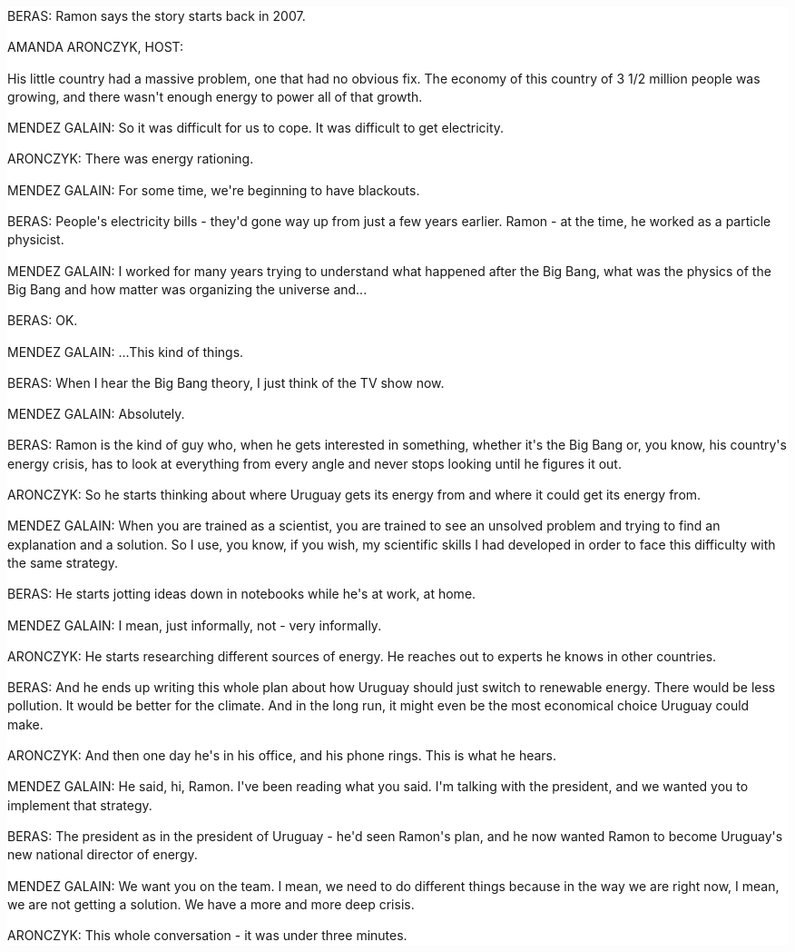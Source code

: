 BERAS: Ramon says the story starts back in 2007.

AMANDA ARONCZYK, HOST:

His little country had a massive problem, one that had no obvious fix. The economy of this country of 3 1/2 million people was growing, and there wasn't enough energy to power all of that growth.

MENDEZ GALAIN: So it was difficult for us to cope. It was difficult to get electricity.

ARONCZYK: There was energy rationing.

MENDEZ GALAIN: For some time, we're beginning to have blackouts.

BERAS: People's electricity bills - they'd gone way up from just a few years earlier. Ramon - at the time, he worked as a particle physicist.

MENDEZ GALAIN: I worked for many years trying to understand what happened after the Big Bang, what was the physics of the Big Bang and how matter was organizing the universe and...

BERAS: OK.

MENDEZ GALAIN: ...This kind of things.

BERAS: When I hear the Big Bang theory, I just think of the TV show now.

MENDEZ GALAIN: Absolutely.

BERAS: Ramon is the kind of guy who, when he gets interested in something, whether it's the Big Bang or, you know, his country's energy crisis, has to look at everything from every angle and never stops looking until he figures it out.

ARONCZYK: So he starts thinking about where Uruguay gets its energy from and where it could get its energy from.

MENDEZ GALAIN: When you are trained as a scientist, you are trained to see an unsolved problem and trying to find an explanation and a solution. So I use, you know, if you wish, my scientific skills I had developed in order to face this difficulty with the same strategy.

BERAS: He starts jotting ideas down in notebooks while he's at work, at home.

MENDEZ GALAIN: I mean, just informally, not - very informally.

ARONCZYK: He starts researching different sources of energy. He reaches out to experts he knows in other countries.

BERAS: And he ends up writing this whole plan about how Uruguay should just switch to renewable energy. There would be less pollution. It would be better for the climate. And in the long run, it might even be the most economical choice Uruguay could make.

ARONCZYK: And then one day he's in his office, and his phone rings. This is what he hears.

MENDEZ GALAIN: He said, hi, Ramon. I've been reading what you said. I'm talking with the president, and we wanted you to implement that strategy.

BERAS: The president as in the president of Uruguay - he'd seen Ramon's plan, and he now wanted Ramon to become Uruguay's new national director of energy.

MENDEZ GALAIN: We want you on the team. I mean, we need to do different things because in the way we are right now, I mean, we are not getting a solution. We have a more and more deep crisis.

ARONCZYK: This whole conversation - it was under three minutes.
